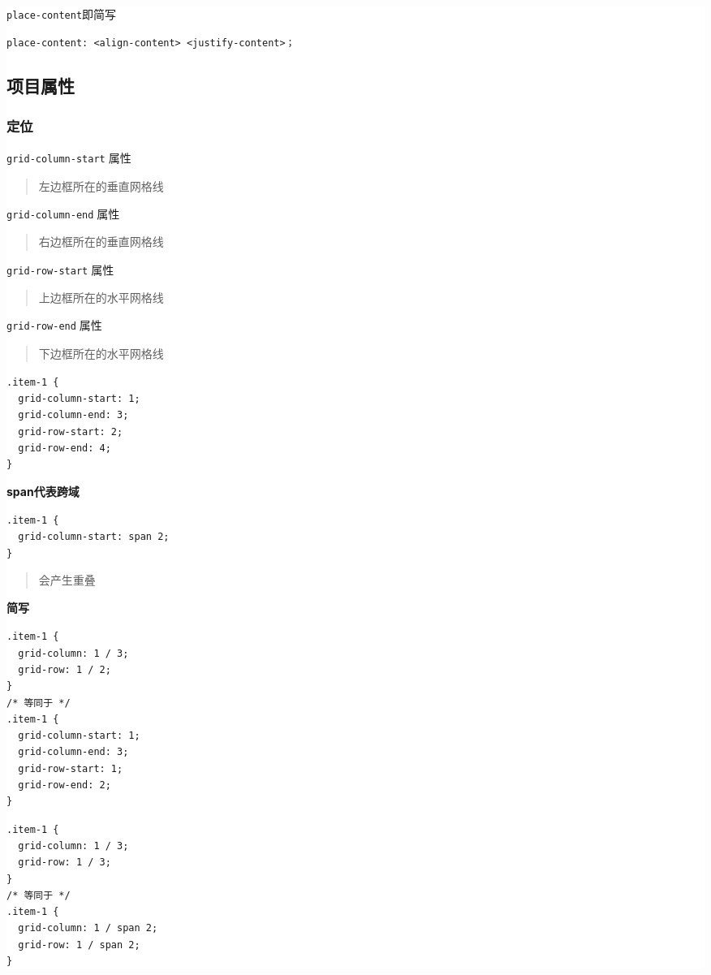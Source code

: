 ``place-content``即简写

```
place-content: <align-content> <justify-content>；
```

## 项目属性 ##
### 定位 ###
``grid-column-start`` 属性 
> 左边框所在的垂直网格线


``grid-column-end`` 属性
> 右边框所在的垂直网格线


``grid-row-start`` 属性
> 上边框所在的水平网格线


``grid-row-end`` 属性
> 下边框所在的水平网格线

```
.item-1 {
  grid-column-start: 1;
  grid-column-end: 3;
  grid-row-start: 2;
  grid-row-end: 4;
}
```

**span代表跨域**

```
.item-1 {
  grid-column-start: span 2;
}
```
> 会产生重叠

**简写**
```
.item-1 {
  grid-column: 1 / 3;
  grid-row: 1 / 2;
}
/* 等同于 */
.item-1 {
  grid-column-start: 1;
  grid-column-end: 3;
  grid-row-start: 1;
  grid-row-end: 2;
}
```

```
.item-1 {
  grid-column: 1 / 3;
  grid-row: 1 / 3;
}
/* 等同于 */
.item-1 {
  grid-column: 1 / span 2;
  grid-row: 1 / span 2;
}
```
